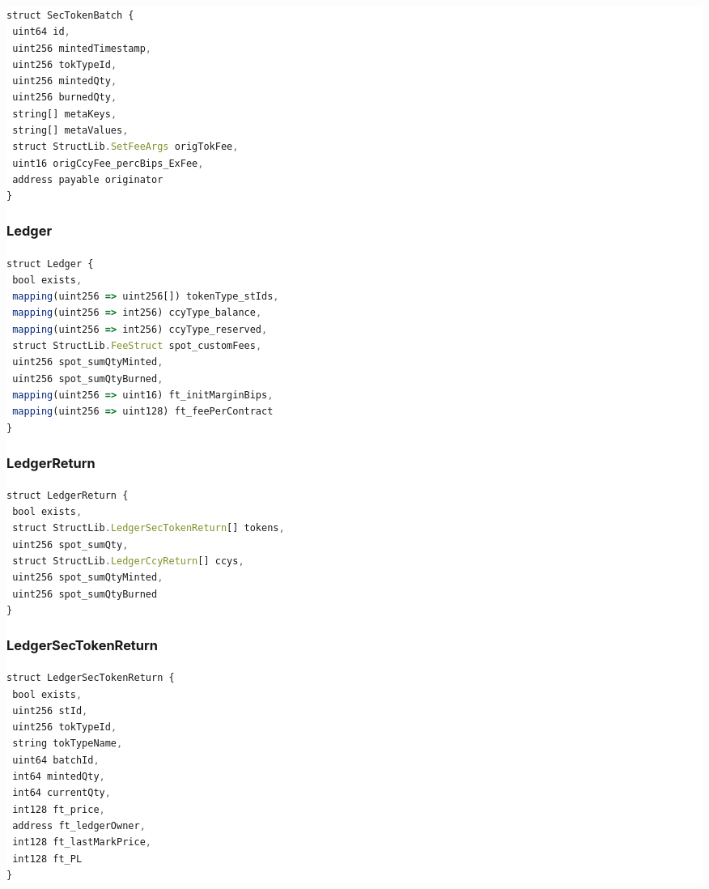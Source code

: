 ```js
struct SecTokenBatch {
 uint64 id,
 uint256 mintedTimestamp,
 uint256 tokTypeId,
 uint256 mintedQty,
 uint256 burnedQty,
 string[] metaKeys,
 string[] metaValues,
 struct StructLib.SetFeeArgs origTokFee,
 uint16 origCcyFee_percBips_ExFee,
 address payable originator
}
```

### Ledger

```js
struct Ledger {
 bool exists,
 mapping(uint256 => uint256[]) tokenType_stIds,
 mapping(uint256 => int256) ccyType_balance,
 mapping(uint256 => int256) ccyType_reserved,
 struct StructLib.FeeStruct spot_customFees,
 uint256 spot_sumQtyMinted,
 uint256 spot_sumQtyBurned,
 mapping(uint256 => uint16) ft_initMarginBips,
 mapping(uint256 => uint128) ft_feePerContract
}
```

### LedgerReturn

```js
struct LedgerReturn {
 bool exists,
 struct StructLib.LedgerSecTokenReturn[] tokens,
 uint256 spot_sumQty,
 struct StructLib.LedgerCcyReturn[] ccys,
 uint256 spot_sumQtyMinted,
 uint256 spot_sumQtyBurned
}
```

### LedgerSecTokenReturn

```js
struct LedgerSecTokenReturn {
 bool exists,
 uint256 stId,
 uint256 tokTypeId,
 string tokTypeName,
 uint64 batchId,
 int64 mintedQty,
 int64 currentQty,
 int128 ft_price,
 address ft_ledgerOwner,
 int128 ft_lastMarkPrice,
 int128 ft_PL
}
```
